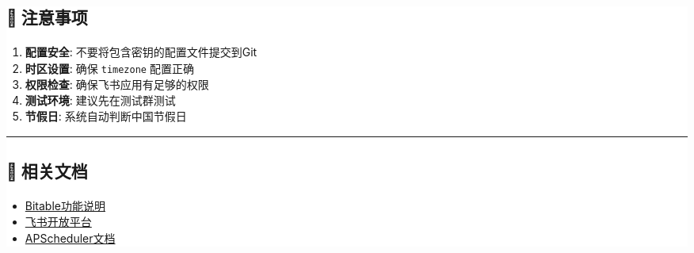 
## 📝 注意事项

1. **配置安全**: 不要将包含密钥的配置文件提交到Git
2. **时区设置**: 确保 `timezone` 配置正确
3. **权限检查**: 确保飞书应用有足够的权限
4. **测试环境**: 建议先在测试群测试
5. **节假日**: 系统自动判断中国节假日

---

## 🔗 相关文档

- [Bitable功能说明](./README_BITABLE.md)
- [飞书开放平台](https://open.feishu.cn/)
- [APScheduler文档](https://apscheduler.readthedocs.io/)

